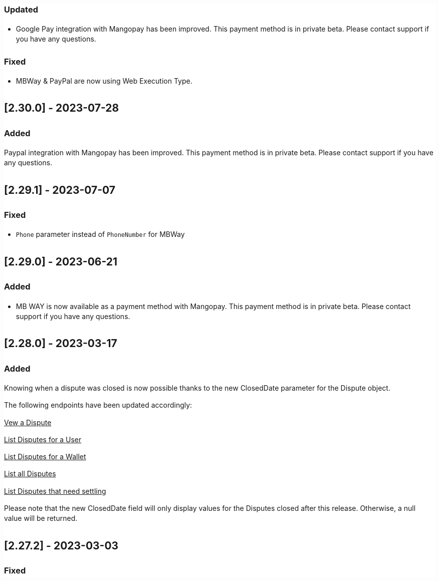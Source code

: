 ### Updated

- Google Pay integration with Mangopay has been improved. This payment method is in private beta. Please contact support if you have any questions.

### Fixed

- MBWay & PayPal are now using Web Execution Type.

## [2.30.0] - 2023-07-28
### Added

Paypal integration with Mangopay has been improved. This payment method is in private beta. Please contact support if you have any questions.

## [2.29.1] - 2023-07-07
### Fixed

- `Phone` parameter instead of `PhoneNumber` for MBWay

## [2.29.0] - 2023-06-21
### Added

- MB WAY is now available as a payment method with Mangopay. This payment method is in private beta. Please contact support if you have any questions.

## [2.28.0] - 2023-03-17
### Added

Knowing when a dispute was closed is now possible thanks to the new ClosedDate parameter for the Dispute object.

The following endpoints have been updated accordingly:

[Vew a Dispute](ttps://docs.mangopay.com/endpoints/v2.01/disputes#e240_view-a-dispute)

[List Disputes for a User](https://docs.mangopay.com/endpoints/v2.01/disputes#e817_list-a-users-disputes)

[List Disputes for a Wallet](https://docs.mangopay.com/endpoints/v2.01/disputes#e816_list-a-wallets-disputes)

[List all Disputes](https://docs.mangopay.com/endpoints/v2.01/disputes#e241_list-all-disputes)

[List Disputes that need settling](https://docs.mangopay.com/endpoints/v2.01/disputes#e980_list-disputes-that-need-settling)

Please note that the new ClosedDate field will only display values for the Disputes closed after this release. Otherwise, a null value will be returned.

## [2.27.2] - 2023-03-03
### Fixed
